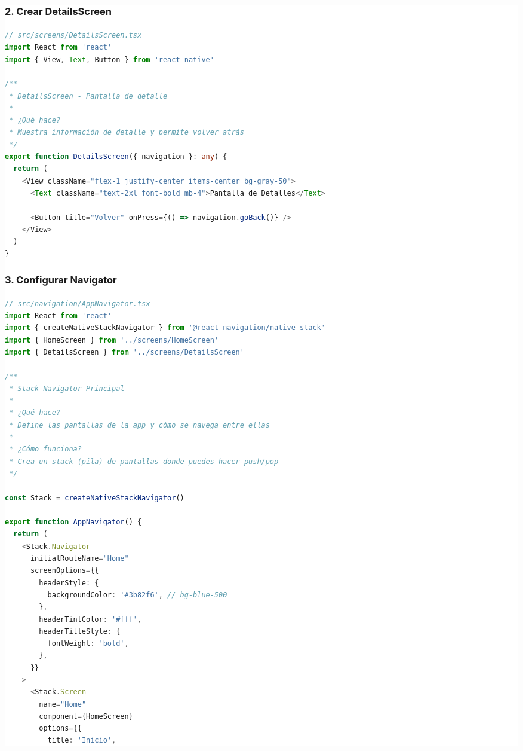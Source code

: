 ### 2. Crear DetailsScreen

```typescript
// src/screens/DetailsScreen.tsx
import React from 'react'
import { View, Text, Button } from 'react-native'

/**
 * DetailsScreen - Pantalla de detalle
 *
 * ¿Qué hace?
 * Muestra información de detalle y permite volver atrás
 */
export function DetailsScreen({ navigation }: any) {
  return (
    <View className="flex-1 justify-center items-center bg-gray-50">
      <Text className="text-2xl font-bold mb-4">Pantalla de Detalles</Text>

      <Button title="Volver" onPress={() => navigation.goBack()} />
    </View>
  )
}
```

### 3. Configurar Navigator

```typescript
// src/navigation/AppNavigator.tsx
import React from 'react'
import { createNativeStackNavigator } from '@react-navigation/native-stack'
import { HomeScreen } from '../screens/HomeScreen'
import { DetailsScreen } from '../screens/DetailsScreen'

/**
 * Stack Navigator Principal
 *
 * ¿Qué hace?
 * Define las pantallas de la app y cómo se navega entre ellas
 *
 * ¿Cómo funciona?
 * Crea un stack (pila) de pantallas donde puedes hacer push/pop
 */

const Stack = createNativeStackNavigator()

export function AppNavigator() {
  return (
    <Stack.Navigator
      initialRouteName="Home"
      screenOptions={{
        headerStyle: {
          backgroundColor: '#3b82f6', // bg-blue-500
        },
        headerTintColor: '#fff',
        headerTitleStyle: {
          fontWeight: 'bold',
        },
      }}
    >
      <Stack.Screen
        name="Home"
        component={HomeScreen}
        options={{
          title: 'Inicio',
```
